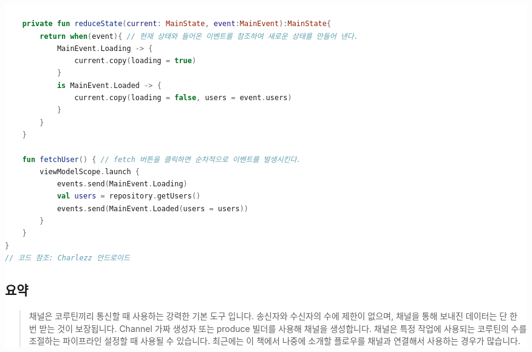 ```kotlin

    private fun reduceState(current: MainState, event:MainEvent):MainState{
        return when(event){ // 현재 상태와 들어온 이벤트를 참조하여 새로운 상태를 만들어 낸다.
            MainEvent.Loading -> {
                current.copy(loading = true)
            }
            is MainEvent.Loaded -> {
                current.copy(loading = false, users = event.users)
            }
        }
    }

    fun fetchUser() { // fetch 버튼을 클릭하면 순차적으로 이벤트를 발생시킨다.
        viewModelScope.launch {
            events.send(MainEvent.Loading)
            val users = repository.getUsers()
            events.send(MainEvent.Loaded(users = users))
        }
    }
}
// 코드 참조: Charlezz 안드로이드
```
## 요약
> 채널은 코루틴끼리 통신할 때 사용하는 강력한 기본 도구 입니다. 송신자와 수신자의 수에 제한이 없으며, 채널을 통해 보내진 데이터는 단 한 번 받는 것이 보장됩니다.
> Channel 가짜 생성자 또는 produce 빌더를 사용해 채널을 생성합니다.
> 채널은 특정 작업에 사용되는 코루틴의 수를 조절하는 파이프라인 설정할 때 사용될 수 있습니다.
> 최근에는 이 책에서 나중에 소개할 플로우를 채널과 연결해서 사용하는 경우가 많습니다.
